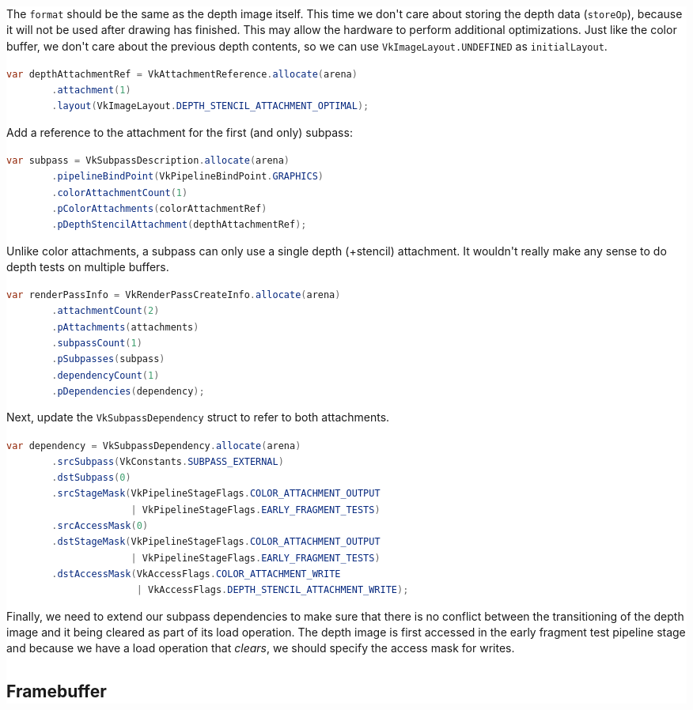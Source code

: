The `format` should be the same as the depth image itself. This time we don't care about storing the depth data (`storeOp`), because it will not be used after drawing has finished. This may allow the hardware to perform additional optimizations. Just like the color buffer, we don't care about the previous depth contents, so we can use `VkImageLayout.UNDEFINED` as `initialLayout`.

```java
var depthAttachmentRef = VkAttachmentReference.allocate(arena)
        .attachment(1)
        .layout(VkImageLayout.DEPTH_STENCIL_ATTACHMENT_OPTIMAL);
```

Add a reference to the attachment for the first (and only) subpass:

```java
var subpass = VkSubpassDescription.allocate(arena)
        .pipelineBindPoint(VkPipelineBindPoint.GRAPHICS)
        .colorAttachmentCount(1)
        .pColorAttachments(colorAttachmentRef)
        .pDepthStencilAttachment(depthAttachmentRef);
```

Unlike color attachments, a subpass can only use a single depth (+stencil) attachment. It wouldn't really make any sense to do depth tests on multiple buffers.

```java
var renderPassInfo = VkRenderPassCreateInfo.allocate(arena)
        .attachmentCount(2)
        .pAttachments(attachments)
        .subpassCount(1)
        .pSubpasses(subpass)
        .dependencyCount(1)
        .pDependencies(dependency);
```

Next, update the `VkSubpassDependency` struct to refer to both attachments.

```java
var dependency = VkSubpassDependency.allocate(arena)
        .srcSubpass(VkConstants.SUBPASS_EXTERNAL)
        .dstSubpass(0)
        .srcStageMask(VkPipelineStageFlags.COLOR_ATTACHMENT_OUTPUT
                      | VkPipelineStageFlags.EARLY_FRAGMENT_TESTS)
        .srcAccessMask(0)
        .dstStageMask(VkPipelineStageFlags.COLOR_ATTACHMENT_OUTPUT
                      | VkPipelineStageFlags.EARLY_FRAGMENT_TESTS)
        .dstAccessMask(VkAccessFlags.COLOR_ATTACHMENT_WRITE
                       | VkAccessFlags.DEPTH_STENCIL_ATTACHMENT_WRITE);
```

Finally, we need to extend our subpass dependencies to make sure that there is no conflict between the transitioning of the depth image and it being cleared as part of its load operation. The depth image is first accessed in the early fragment test pipeline stage and because we have a load operation that *clears*, we should specify the access mask for writes.

## Framebuffer
